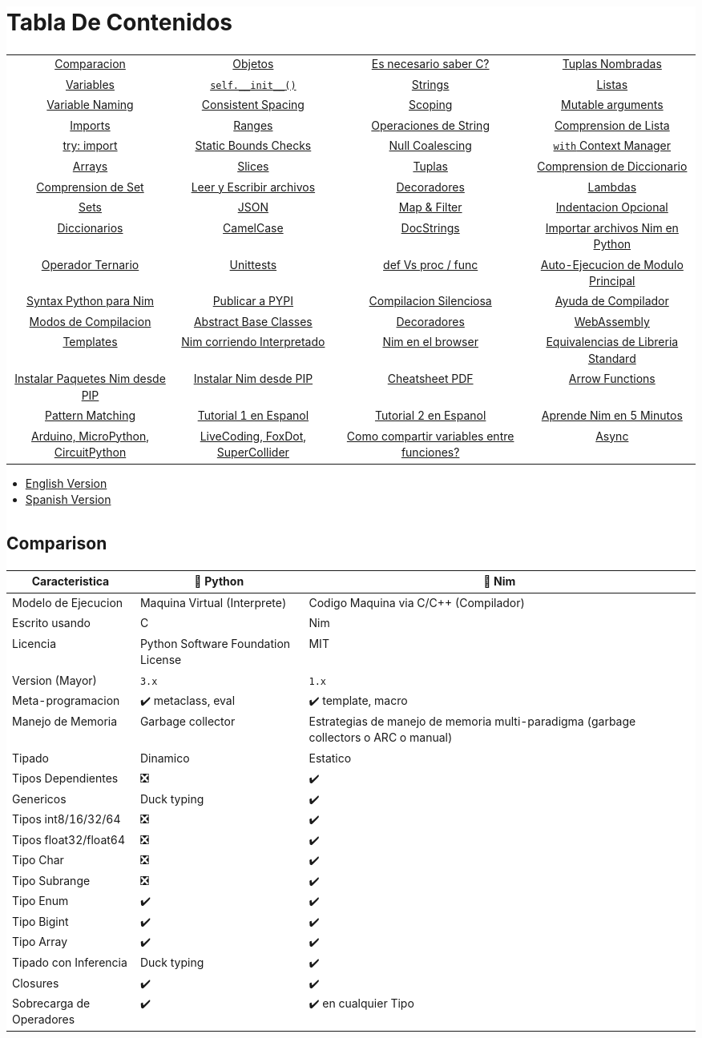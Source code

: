 # Tabla De Contenidos

|                                           |                                                         |                                  |                                               |
|:-----------------------------------------:|:-------------------------------------------------------:|:--------------------------------:|:---------------------------------------------:|
| [Comparacion](#Comparison)                 | [Objetos](#Objects)                                    | [Es necesario saber C?](#do-i-have-to-know-c)                | [Tuplas Nombradas](#named-tuple-1)                |
| [Variables](#Variables)                   | [`self.__init__()`](#self__init__)                      | [Strings](#Strings)              | [Listas](#Lists)                               |
| [Variable Naming](#variable-naming) | [Consistent Spacing](#consistent-spacing) | [Scoping](#scoping) | [Mutable arguments](#mutable-arguments) |
| [Imports](#Imports)                       | [Ranges](#Ranges)                                       | [Operaciones de String](#string-ops) | [Comprension de Lista](#List-Comprehensions)   |
| [try: import](#try-import) | [Static Bounds Checks](#static-bounds-check) | [Null Coalescing](#null-coalescing) | [`with` Context Manager](#with-context-manager) |
| [Arrays](#Arrays)                         | [Slices](#Slices)                                       | [Tuplas](#Tuples)                | [Comprension de Diccionario](#Dict-Comprehensions)   |
| [Comprension de Set](#Set-Comprehensions) | [Leer y Escribir archivos](#Reading-and-writing-files)  | [Decoradores](#Decorators)        | [Lambdas](#Lambdas)                           |
| [Sets](#Sets)                             | [JSON](#JSON)                                           | [Map & Filter](#map--filter)     | [Indentacion Opcional](#Optional-Indentation) |
| [Diccionarios](#Dictionaries)             | [CamelCase](#CamelCase)                                 | [DocStrings](#DocStrings)        | [Importar archivos Nim en Python](#Import-Nim-files-on-Python) |
| [Operador Ternario](#Ternary-operators)   | [Unittests](#Unittests)                                 | [def Vs proc / func](#def-vs-procfunc)    | [Auto-Ejecucion de Modulo Principal](#Self-Execution-of-Main-Module) |
| [Syntax Python para Nim](#Python-Syntax-for-Nim) | [Publicar a PYPI](#Publish-to-PYPI)              | [Compilacion Silenciosa](#Silent-Compilation) | [Ayuda de Compilador](#Compiler-Help)      |
| [Modos de Compilacion](#Build-Modes)               | [Abstract Base Classes](#ABC)                           | [Decoradores](#Decorators)        | [WebAssembly](https://github.com/nim-lang/Nim/wiki/Nim-for-TypeScript-Programmers#WebAssembly) |
| [Templates](#Templates) | [Nim corriendo Interpretado](https://nim-lang.org/docs/nims.html) | [Nim en el browser](https://github.com/nim-lang/Nim/wiki/Nim-for-TypeScript-Programmers#table-of-contents) | [Equivalencias de Libreria Standard](#Standard-Library-Equivalents) |
| [Instalar Paquetes Nim desde PIP](https://github.com/juancarlospaco/nimble_install#use) | [Instalar Nim desde PIP](https://github.com/juancarlospaco/choosenim_install#use) | [Cheatsheet PDF](https://www.overleaf.com/read/svnxffsjvscy) | [Arrow Functions](https://github.com/nim-lang/Nim/wiki/Nim-for-TypeScript-Programmers#Arrow-Functions) |
| [Pattern Matching](https://github.com/nim-lang/fusion/blob/master/src/fusion/matching.rst) | [Tutorial 1 en Espanol](https://github.com/nim-lang/Nim/wiki/Nim-Tutorial-1-(Spanish)) | [Tutorial 2 en Espanol](https://github.com/nim-lang/Nim/wiki/Nim-Tutorial-2-(Spanish)) | [Aprende Nim en 5 Minutos](https://github.com/nim-lang/Nim/wiki/Aprende-Nim-en-5-Minutos) |
| [Arduino, MicroPython, CircuitPython](#MicroPython) | [LiveCoding, FoxDot, SuperCollider](#SuperCollider) | [Como compartir variables entre funciones?](#How-to-share-variables-between-functions) | [Async](#Async) |

* [English Version](https://github.com/nim-lang/Nim/wiki/Nim-for-Python-Programmers#table-of-contents)
* [Spanish Version](https://github.com/nim-lang/Nim/wiki/Nim-for-Python-Programmers-ES#tabla-de-contenidos)


## Comparison

Caracteristica       | :snake: Python                       | :crown: Nim
---------------------|--------------------------------------|-----------------------------------------
Modelo de Ejecucion  | Maquina Virtual (Interprete)         | Codigo Maquina via C/C++ (Compilador)
Escrito usando       | C                                    | Nim
Licencia             | Python Software Foundation License   | MIT
Version (Mayor)      | `3.x`                                | `1.x`
Meta-programacion    | :heavy_check_mark: metaclass, eval   | :heavy_check_mark: template, macro
Manejo de Memoria    | Garbage collector                    | Estrategias de manejo de memoria multi-paradigma (garbage collectors o ARC o manual)
Tipado               | Dinamico                             | Estatico
Tipos Dependientes   | :negative_squared_cross_mark:        | :heavy_check_mark:
Genericos            | Duck typing                          | :heavy_check_mark:
Tipos int8/16/32/64  | :negative_squared_cross_mark:        | :heavy_check_mark:
Tipos float32/float64 | :negative_squared_cross_mark:       | :heavy_check_mark:
Tipo Char            | :negative_squared_cross_mark:        | :heavy_check_mark:
Tipo Subrange        | :negative_squared_cross_mark:        | :heavy_check_mark:
Tipo Enum            | :heavy_check_mark:                   | :heavy_check_mark:
Tipo Bigint          | :heavy_check_mark:                   | :heavy_check_mark:
Tipo Array           | :heavy_check_mark:                   | :heavy_check_mark:
Tipado con Inferencia | Duck typing                         | :heavy_check_mark:
Closures             | :heavy_check_mark:                   | :heavy_check_mark:
Sobrecarga de Operadores | :heavy_check_mark:               | :heavy_check_mark: en cualquier Tipo